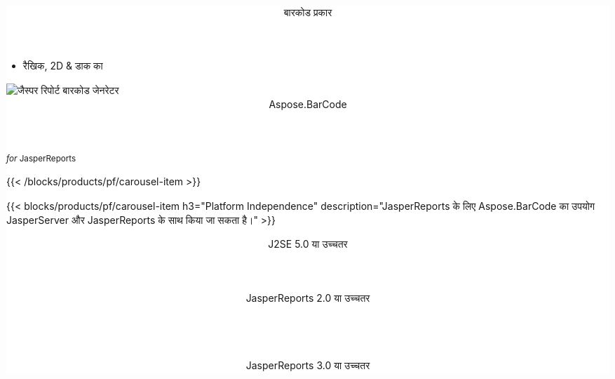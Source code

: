   <div class="d1-col d1-right">
   <header>
    <i class="fa fa-qrcode">
    </i>
    बारकोड प्रकार
   </header>
   <ul>
    <li>
     रैखिक, 2D &amp; डाक का
    </li>
   </ul>
  </div>
  
 </div>
 
 <div class="d1-logo">
  <img width="70" height="75" alt="जैस्पर रिपोर्ट बारकोड जेनरेटर" src="https://cms.admin.containerize.com/templates/aspose/img/products/barcode/aspose_barcode-for-jasperreports.svg"/>
  <header>
   Aspose.BarCode
  </header>
  <footer>
   <small>
    <em>
     for
    </em>
    JasperReports
   </small>
  </footer>
 </div>
 
</div>

{{< /blocks/products/pf/carousel-item >}}

{{< blocks/products/pf/carousel-item h3="Platform Independence" description="JasperReports के लिए Aspose.BarCode का उपयोग JasperServer और JasperReports के साथ किया जा सकता है।" >}}
<div class="diagram1 d1-jasper">
 <div class="d1-row">
  <div class="d1-col d1-left">
   <header style="padding-left: 0px;">
    <i class="fa fa-cubes">
    </i>
    J2SE 5.0 या उच्चतर
   </header>
  </div>
  
  <div class="d1-col d1-right">
   <header style="padding-left: 0px;">
    <i class="fa fa-cubes">
    </i>
    JasperReports 2.0 या उच्चतर
   </header>
   <br/>
   <header style="padding-left: 0px;">
    <i class="fa fa-cubes">
    </i>
    JasperReports 3.0 या उच्चतर
   </header>
  </div>
  